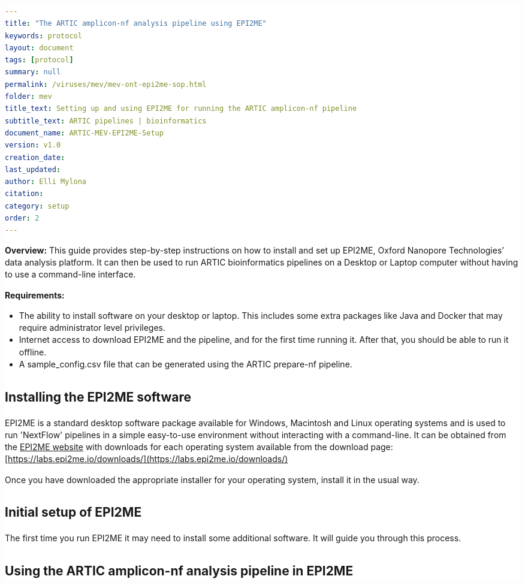 ```yaml
---
title: "The ARTIC amplicon-nf analysis pipeline using EPI2ME"   
keywords: protocol
layout: document
tags: [protocol]
summary: null
permalink: /viruses/mev/mev-ont-epi2me-sop.html
folder: mev
title_text: Setting up and using EPI2ME for running the ARTIC amplicon-nf pipeline
subtitle_text: ARTIC pipelines | bioinformatics
document_name: ARTIC-MEV-EPI2ME-Setup
version: v1.0
creation_date: 
last_updated: 
author: Elli Mylona
citation:
category: setup
order: 2
---
```


**Overview:** 
This guide provides step-by-step instructions on how to install and set up EPI2ME, Oxford Nanopore Technologies’ data analysis platform. It can then be used to run ARTIC bioinformatics pipelines on a Desktop or Laptop computer without having to use a command-line interface.

**Requirements:**

* The ability to install software on your desktop or laptop. This includes some extra packages like Java and Docker that may require administrator level privileges.   
* Internet access to download EPI2ME and the pipeline, and for the first time running it. After that, you should be able to run it offline.
* A sample_config.csv file that can be generated using the ARTIC prepare-nf pipeline. 


## Installing the EPI2ME software

EPI2ME is a standard desktop software package available for Windows, Macintosh and Linux operating systems and is used to run 'NextFlow' pipelines in a simple easy-to-use environment without interacting with a command-line. It can be obtained from the [EPI2ME website](https://labs.epi2me.io) with downloads for each operating system available from the download page:
 [https://labs.epi2me.io/downloads/](https://labs.epi2me.io/downloads/)

Once you have downloaded the appropriate installer for your operating system, install it in the usual way.

## Initial setup of EPI2ME

The first time you run EPI2ME it may need to install some additional software. It will guide you through this process.


## Using the ARTIC amplicon-nf analysis pipeline in EPI2ME
